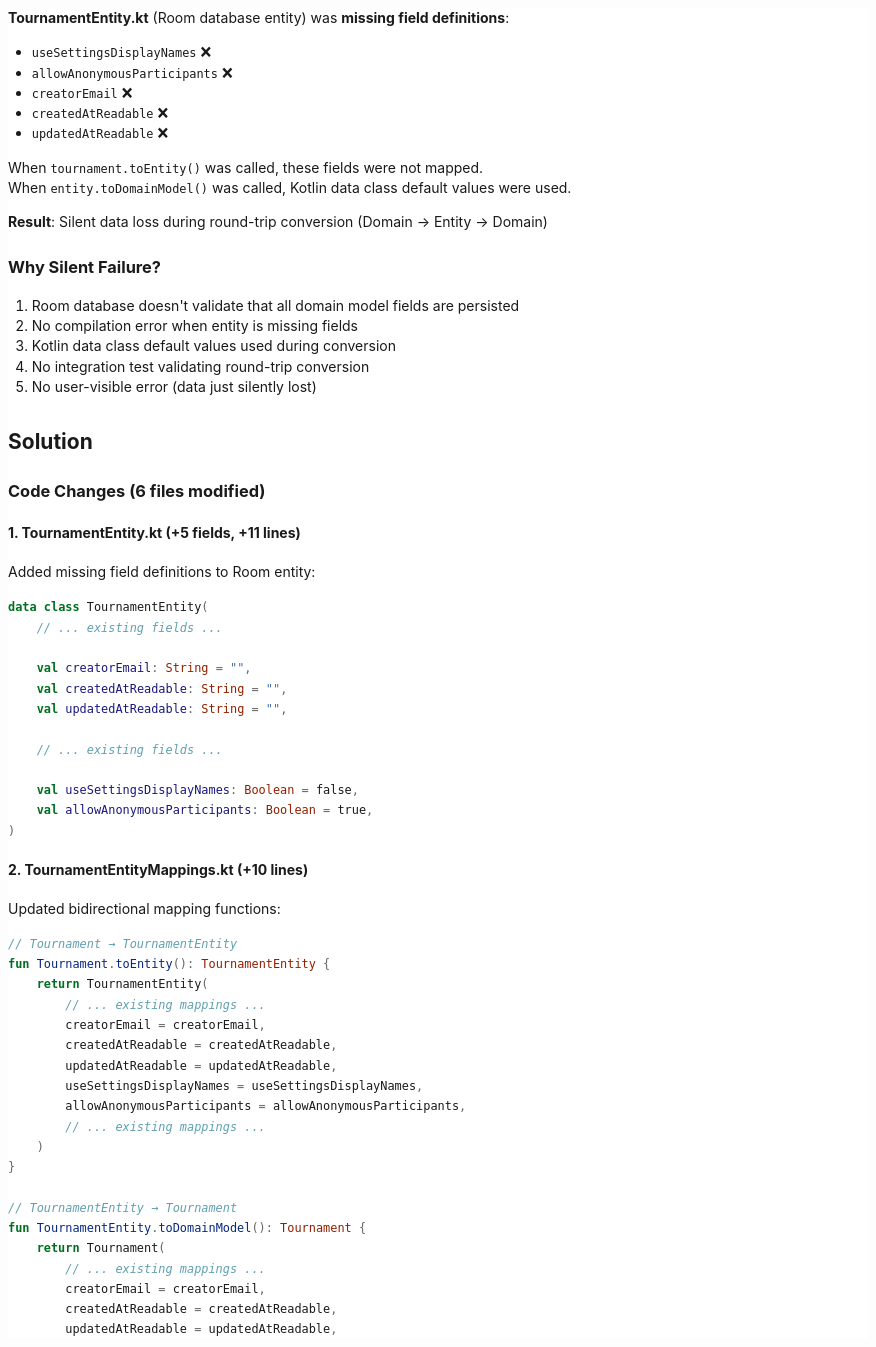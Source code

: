 **TournamentEntity.kt** (Room database entity) was **missing field definitions**:
- `useSettingsDisplayNames` ❌
- `allowAnonymousParticipants` ❌  
- `creatorEmail` ❌
- `createdAtReadable` ❌
- `updatedAtReadable` ❌

When `tournament.toEntity()` was called, these fields were not mapped.  
When `entity.toDomainModel()` was called, Kotlin data class default values were used.

**Result**: Silent data loss during round-trip conversion (Domain → Entity → Domain)

### Why Silent Failure?

1. Room database doesn't validate that all domain model fields are persisted
2. No compilation error when entity is missing fields
3. Kotlin data class default values used during conversion
4. No integration test validating round-trip conversion
5. No user-visible error (data just silently lost)

## Solution

### Code Changes (6 files modified)

#### 1. **TournamentEntity.kt** (+5 fields, +11 lines)
Added missing field definitions to Room entity:
```kotlin
data class TournamentEntity(
    // ... existing fields ...

    val creatorEmail: String = "",
    val createdAtReadable: String = "",
    val updatedAtReadable: String = "",
    
    // ... existing fields ...
    
    val useSettingsDisplayNames: Boolean = false,
    val allowAnonymousParticipants: Boolean = true,
)
```

#### 2. **TournamentEntityMappings.kt** (+10 lines)
Updated bidirectional mapping functions:
```kotlin
// Tournament → TournamentEntity
fun Tournament.toEntity(): TournamentEntity {
    return TournamentEntity(
        // ... existing mappings ...
        creatorEmail = creatorEmail,
        createdAtReadable = createdAtReadable,
        updatedAtReadable = updatedAtReadable,
        useSettingsDisplayNames = useSettingsDisplayNames,
        allowAnonymousParticipants = allowAnonymousParticipants,
        // ... existing mappings ...
    )
}

// TournamentEntity → Tournament  
fun TournamentEntity.toDomainModel(): Tournament {
    return Tournament(
        // ... existing mappings ...
        creatorEmail = creatorEmail,
        createdAtReadable = createdAtReadable,
        updatedAtReadable = updatedAtReadable,
```